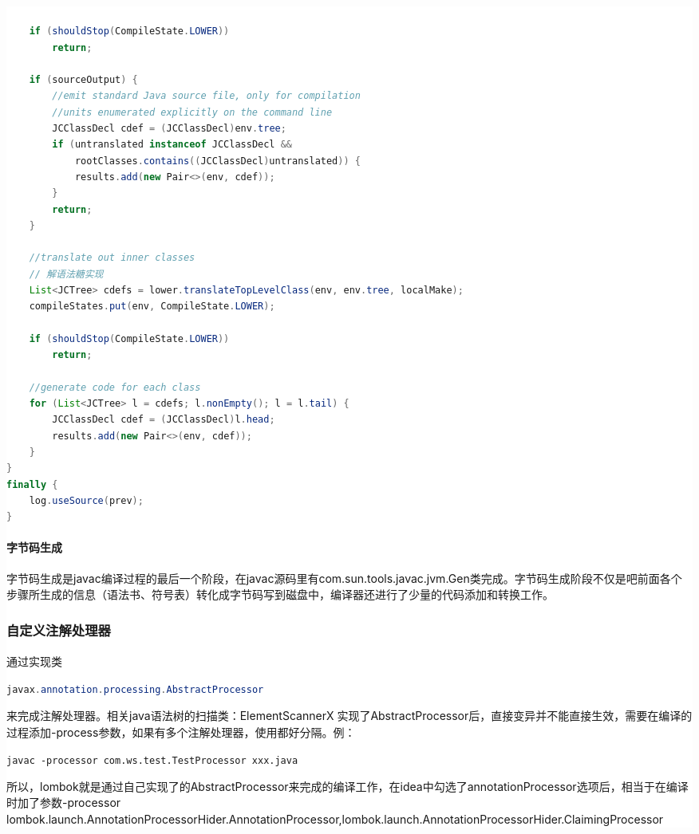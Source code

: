 ```java

    if (shouldStop(CompileState.LOWER))
        return;

    if (sourceOutput) {
        //emit standard Java source file, only for compilation
        //units enumerated explicitly on the command line
        JCClassDecl cdef = (JCClassDecl)env.tree;
        if (untranslated instanceof JCClassDecl &&
            rootClasses.contains((JCClassDecl)untranslated)) {
            results.add(new Pair<>(env, cdef));
        }
        return;
    }

    //translate out inner classes
    // 解语法糖实现
    List<JCTree> cdefs = lower.translateTopLevelClass(env, env.tree, localMake);
    compileStates.put(env, CompileState.LOWER);

    if (shouldStop(CompileState.LOWER))
        return;

    //generate code for each class
    for (List<JCTree> l = cdefs; l.nonEmpty(); l = l.tail) {
        JCClassDecl cdef = (JCClassDecl)l.head;
        results.add(new Pair<>(env, cdef));
    }
}
finally {
    log.useSource(prev);
}
```

#### 字节码生成
字节码生成是javac编译过程的最后一个阶段，在javac源码里有com.sun.tools.javac.jvm.Gen类完成。字节码生成阶段不仅是吧前面各个步骤所生成的信息（语法书、符号表）转化成字节码写到磁盘中，编译器还进行了少量的代码添加和转换工作。


### 自定义注解处理器

通过实现类
```java
javax.annotation.processing.AbstractProcessor
```
来完成注解处理器。相关java语法树的扫描类：ElementScannerX
实现了AbstractProcessor后，直接变异并不能直接生效，需要在编译的过程添加-process参数，如果有多个注解处理器，使用都好分隔。例：
```shell
javac -processor com.ws.test.TestProcessor xxx.java
```
所以，lombok就是通过自己实现了的AbstractProcessor来完成的编译工作，在idea中勾选了annotationProcessor选项后，相当于在编译时加了参数-processor lombok.launch.AnnotationProcessorHider.AnnotationProcessor,lombok.launch.AnnotationProcessorHider.ClaimingProcessor